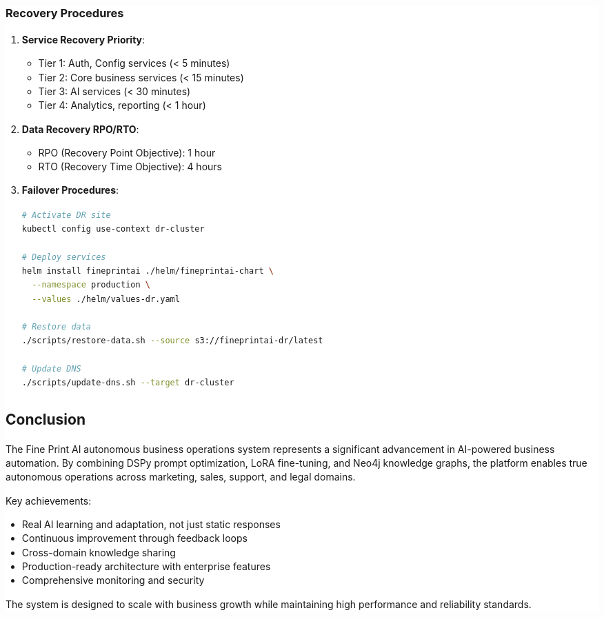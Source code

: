 ### Recovery Procedures

1. **Service Recovery Priority**:
   - Tier 1: Auth, Config services (< 5 minutes)
   - Tier 2: Core business services (< 15 minutes)
   - Tier 3: AI services (< 30 minutes)
   - Tier 4: Analytics, reporting (< 1 hour)

2. **Data Recovery RPO/RTO**:
   - RPO (Recovery Point Objective): 1 hour
   - RTO (Recovery Time Objective): 4 hours

3. **Failover Procedures**:
   ```bash
   # Activate DR site
   kubectl config use-context dr-cluster
   
   # Deploy services
   helm install fineprintai ./helm/fineprintai-chart \
     --namespace production \
     --values ./helm/values-dr.yaml
   
   # Restore data
   ./scripts/restore-data.sh --source s3://fineprintai-dr/latest
   
   # Update DNS
   ./scripts/update-dns.sh --target dr-cluster
   ```

## Conclusion

The Fine Print AI autonomous business operations system represents a significant advancement in AI-powered business automation. By combining DSPy prompt optimization, LoRA fine-tuning, and Neo4j knowledge graphs, the platform enables true autonomous operations across marketing, sales, support, and legal domains.

Key achievements:
- Real AI learning and adaptation, not just static responses
- Continuous improvement through feedback loops
- Cross-domain knowledge sharing
- Production-ready architecture with enterprise features
- Comprehensive monitoring and security

The system is designed to scale with business growth while maintaining high performance and reliability standards.